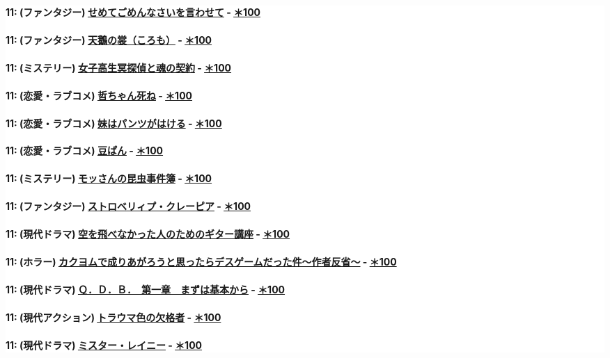 #### 11: (ファンタジー) [せめてごめんなさいを言わせて](https://kakuyomu.jp/works/4852201425154919206) - [＊100](https://kakuyomu.jp/works/4852201425154919206/reviews)

#### 11: (ファンタジー) [天鵝の裳（ころも）](https://kakuyomu.jp/works/4852201425154920472) - [＊100](https://kakuyomu.jp/works/4852201425154920472/reviews)

#### 11: (ミステリー) [女子高生冥探偵と魂の契約](https://kakuyomu.jp/works/4852201425154873088) - [＊100](https://kakuyomu.jp/works/4852201425154873088/reviews)

#### 11: (恋愛・ラブコメ) [哲ちゃん死ね](https://kakuyomu.jp/works/1177354054880407369) - [＊100](https://kakuyomu.jp/works/1177354054880407369/reviews)

#### 11: (恋愛・ラブコメ) [妹はパンツがはける](https://kakuyomu.jp/works/4852201425154893993) - [＊100](https://kakuyomu.jp/works/4852201425154893993/reviews)

#### 11: (恋愛・ラブコメ) [豆ぱん](https://kakuyomu.jp/works/1177354054880370753) - [＊100](https://kakuyomu.jp/works/1177354054880370753/reviews)

#### 11: (ミステリー) [モッさんの昆虫事件簿](https://kakuyomu.jp/works/4852201425154962538) - [＊100](https://kakuyomu.jp/works/4852201425154962538/reviews)

#### 11: (ファンタジー) [ストロベリィプ・クレーピア](https://kakuyomu.jp/works/4852201425154918245) - [＊100](https://kakuyomu.jp/works/4852201425154918245/reviews)

#### 11: (現代ドラマ) [空を飛べなかった人のためのギター講座](https://kakuyomu.jp/works/1177354054880552960) - [＊100](https://kakuyomu.jp/works/1177354054880552960/reviews)

#### 11: (ホラー) [カクヨムで成りあがろうと思ったらデスゲームだった件～作者反省～](https://kakuyomu.jp/works/1177354054880270634) - [＊100](https://kakuyomu.jp/works/1177354054880270634/reviews)

#### 11: (現代ドラマ) [Ｑ．Ｄ．Ｂ．　第一章　まずは基本から](https://kakuyomu.jp/works/1177354054880214667) - [＊100](https://kakuyomu.jp/works/1177354054880214667/reviews)

#### 11: (現代アクション) [トラウマ色の欠格者](https://kakuyomu.jp/works/4852201425154981968) - [＊100](https://kakuyomu.jp/works/4852201425154981968/reviews)

#### 11: (現代ドラマ) [ミスター・レイニー](https://kakuyomu.jp/works/4852201425154912550) - [＊100](https://kakuyomu.jp/works/4852201425154912550/reviews)

